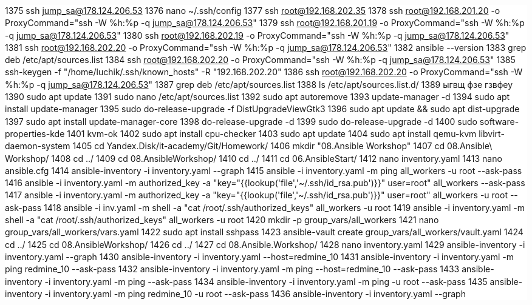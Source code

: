  1375  ssh jump_sa@178.124.206.53
 1376  nano ~/.ssh/config
 1377  ssh root@192.168.202.35
 1378  ssh root@192.168.201.20 -o ProxyCommand="ssh -W %h:%p -q jump_sa@178.124.206.53"
 1379  ssh root@192.168.201.19 -o ProxyCommand="ssh -W %h:%p -q jump_sa@178.124.206.53"
 1380  ssh root@192.168.202.19 -o ProxyCommand="ssh -W %h:%p -q jump_sa@178.124.206.53"
 1381  ssh root@192.168.202.20 -o ProxyCommand="ssh -W %h:%p -q jump_sa@178.124.206.53"
 1382  ansible --version
 1383  grep deb /etc/apt/sources.list
 1384  ssh root@192.168.202.20 -o ProxyCommand="ssh -W %h:%p -q jump_sa@178.124.206.53"
 1385  ssh-keygen -f "/home/luchik/.ssh/known_hosts" -R "192.168.202.20"
 1386  ssh root@192.168.202.20 -o ProxyCommand="ssh -W %h:%p -q jump_sa@178.124.206.53"
 1387  grep deb /etc/apt/sources.list
 1388  ls /etc/apt/sources.list.d/
 1389  ыгвщ фзе гзвфеу
 1390  sudo apt update
 1391  sudo nano  /etc/apt/sources.list
 1392  sudo apt autoremove
 1393  update-manager -d
 1394  sudo apt install update-manager
 1395  sudo do-release-upgrade -f DistUpgradeViewGtk3
 1396  sudo apt update && sudo apt dist-upgrade
 1397  sudo apt install update-manager-core
 1398  do-release-upgrade -d
 1399  sudo do-release-upgrade -d
 1400  sudo software-properties-kde
 1401  kvm-ok
 1402  sudo apt install cpu-checker
 1403  sudo apt update
 1404  sudo apt install qemu-kvm libvirt-daemon-system
 1405  cd Yandex.Disk/it-academy/Git/Homework/
 1406  mkdir "08.Ansible Workshop"
 1407  cd 08.Ansible\ Workshop/
 1408  cd ../
 1409  cd 08.AnsibleWorkshop/
 1410  cd ../
 1411  cd 06.AnsibleStart/
 1412  nano inventory.yaml
 1413  nano ansible.cfg
 1414  ansible-inventory -i inventory.yaml --graph
 1415  ansible -i inventory.yaml -m ping all_workers -u root --ask-pass
 1416  ansible -i inventory.yaml -m authorized_key -a "key=\"{{lookup('file','~/.ssh/id_rsa.pub')}}\" user=root" all_workers --ask-pass
 1417  ansible -i inventory.yaml -m authorized_key -a "key=\"{{lookup('file','~/.ssh/id_rsa.pub')}}\" user=root" all_workers -u root --ask-pass
 1418  ansible -i inv.yaml -m shell -a "cat /root/.ssh/authorized_keys" all_workers -u root
 1419  ansible -i inventory.yaml -m shell -a "cat /root/.ssh/authorized_keys" all_workers -u root
 1420  mkdir -p group_vars/all_workers
 1421  nano group_vars/all_workers/vars.yaml
 1422  sudo apt install sshpass
 1423  ansible-vault create group_vars/all_workers/vault.yaml
 1424  cd ../
 1425  cd 08.AnsibleWorkshop/
 1426  cd ../
 1427  cd 08.Ansible.Workshop/
 1428  nano inventory.yaml
 1429  ansible-inventory -i inventory.yaml --graph
 1430  ansible-inventory -i inventory.yaml --host=redmine_10
 1431  ansible-inventory -i inventory.yaml -m ping redmine_10 --ask-pass
 1432  ansible-inventory -i inventory.yaml -m ping --host=redmine_10 --ask-pass
 1433  ansible-inventory -i inventory.yaml -m ping --ask-pass
 1434  ansible-inventory -i inventory.yaml -m ping  -u root --ask-pass
 1435  ansible-inventory -i inventory.yaml -m ping redmine_10 -u root --ask-pass
 1436  ansible-inventory -i inventory.yaml --graph